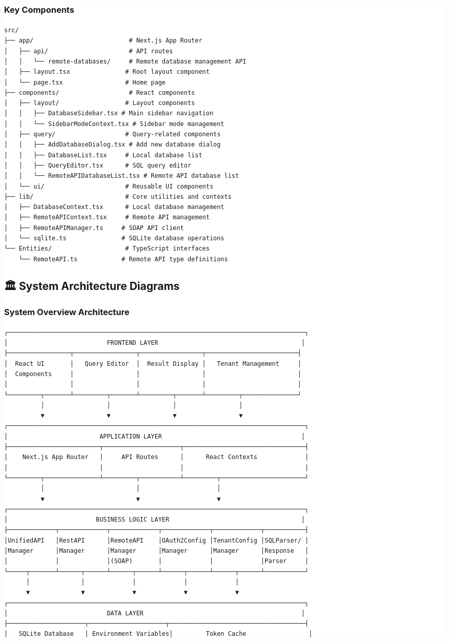 ### Key Components

```
src/
├── app/                          # Next.js App Router
│   ├── api/                      # API routes
│   │   └── remote-databases/     # Remote database management API
│   ├── layout.tsx               # Root layout component
│   └── page.tsx                 # Home page
├── components/                   # React components
│   ├── layout/                  # Layout components
│   │   ├── DatabaseSidebar.tsx # Main sidebar navigation
│   │   └── SidebarModeContext.tsx # Sidebar mode management
│   ├── query/                   # Query-related components
│   │   ├── AddDatabaseDialog.tsx # Add new database dialog
│   │   ├── DatabaseList.tsx     # Local database list
│   │   ├── QueryEditor.tsx      # SQL query editor
│   │   └── RemoteAPIDatabaseList.tsx # Remote API database list
│   └── ui/                      # Reusable UI components
├── lib/                         # Core utilities and contexts
│   ├── DatabaseContext.tsx      # Local database management
│   ├── RemoteAPIContext.tsx     # Remote API management
│   ├── RemoteAPIManager.ts     # SOAP API client
│   └── sqlite.ts               # SQLite database operations
└── Entities/                    # TypeScript interfaces
    └── RemoteAPI.ts            # Remote API type definitions
```

## 🏛️ System Architecture Diagrams

### System Overview Architecture

```
┌─────────────────────────────────────────────────────────────────────────────────┐
│                           FRONTEND LAYER                                       │
├─────────────────┬─────────────────┬─────────────────┬─────────────────────────┤
│  React UI       │   Query Editor  │  Result Display │   Tenant Management     │
│  Components     │                 │                 │                         │
│                 │                 │                 │                         │
└─────────┬───────┴─────────┬───────┴─────────┬───────┴─────────┬───────────────┘
          │                 │                 │                 │
          ▼                 ▼                 ▼                 ▼
┌─────────────────────────────────────────────────────────────────────────────────┐
│                         APPLICATION LAYER                                      │
├─────────────────────────┬─────────────────────┬─────────────────────────────────┤
│    Next.js App Router   │     API Routes      │      React Contexts             │
│                         │                     │                                 │
└─────────┬───────────────┴─────────┬───────────┴─────────┬───────────────────────┘
          │                         │                     │
          ▼                         ▼                     ▼
┌─────────────────────────────────────────────────────────────────────────────────┐
│                        BUSINESS LOGIC LAYER                                    │
├─────────────┬─────────────┬─────────────┬─────────────┬─────────────┬───────────┤
│UnifiedAPI   │RestAPI      │RemoteAPI    │OAuth2Config │TenantConfig │SQLParser/ │
│Manager      │Manager      │Manager      │Manager      │Manager      │Response   │
│             │             │(SOAP)       │             │             │Parser     │
└─────┬───────┴──────┬──────┴──────┬──────┴──────┬──────┴──────┬──────┴───────────┘
      │              │             │             │             │
      ▼              ▼             ▼             ▼             ▼
┌─────────────────────────────────────────────────────────────────────────────────┐
│                           DATA LAYER                                           │
├─────────────────────┬─────────────────────┬─────────────────────────────────────┤
│   SQLite Database   │ Environment Variables│         Token Cache                 │
```